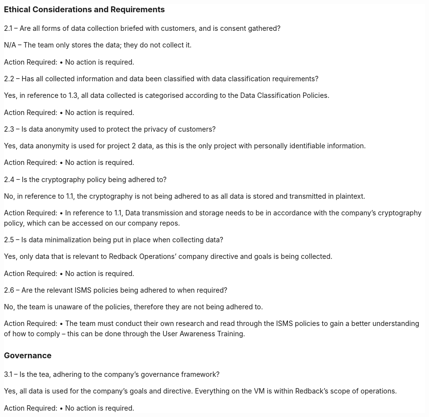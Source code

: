 
### Ethical Considerations and Requirements

2.1	– Are all forms of data collection briefed with customers, and is consent gathered?

N/A – The team only stores the data; they do not collect it.

Action Required:
•	No action is required. 

2.2	– Has all collected information and data been classified with data classification requirements?

Yes, in reference to 1.3, all data collected is categorised according to the Data Classification Policies.

Action Required:
•	No action is required. 

2.3	– Is data anonymity used to protect the privacy of customers?

Yes, data anonymity is used for project 2 data, as this is the only project with personally identifiable information.

Action Required:
•	No action is required. 


2.4	– Is the cryptography policy being adhered to?

No, in reference to 1.1, the cryptography is not being adhered to as all data is stored and transmitted in plaintext.

Action Required:
•	In reference to 1.1, Data transmission and storage needs to be in accordance with the company’s cryptography policy, which can be accessed on our company repos.

2.5	– Is data minimalization being put in place when collecting data?

Yes, only data that is relevant to Redback Operations’ company directive and goals is being collected.

Action Required:
•	No action is required.

2.6	– Are the relevant ISMS policies being adhered to when required?

No, the team is unaware of the policies, therefore they are not being adhered to.

Action Required:
•	The team must conduct their own research and read through the ISMS policies to gain a better understanding of how to comply – this can be done through the User Awareness Training.


### Governance

3.1	– Is the tea, adhering to the company’s governance framework?

Yes, all data is used for the company’s goals and directive. Everything on the VM is within Redback’s scope of operations.

Action Required:
•	No action is required.
